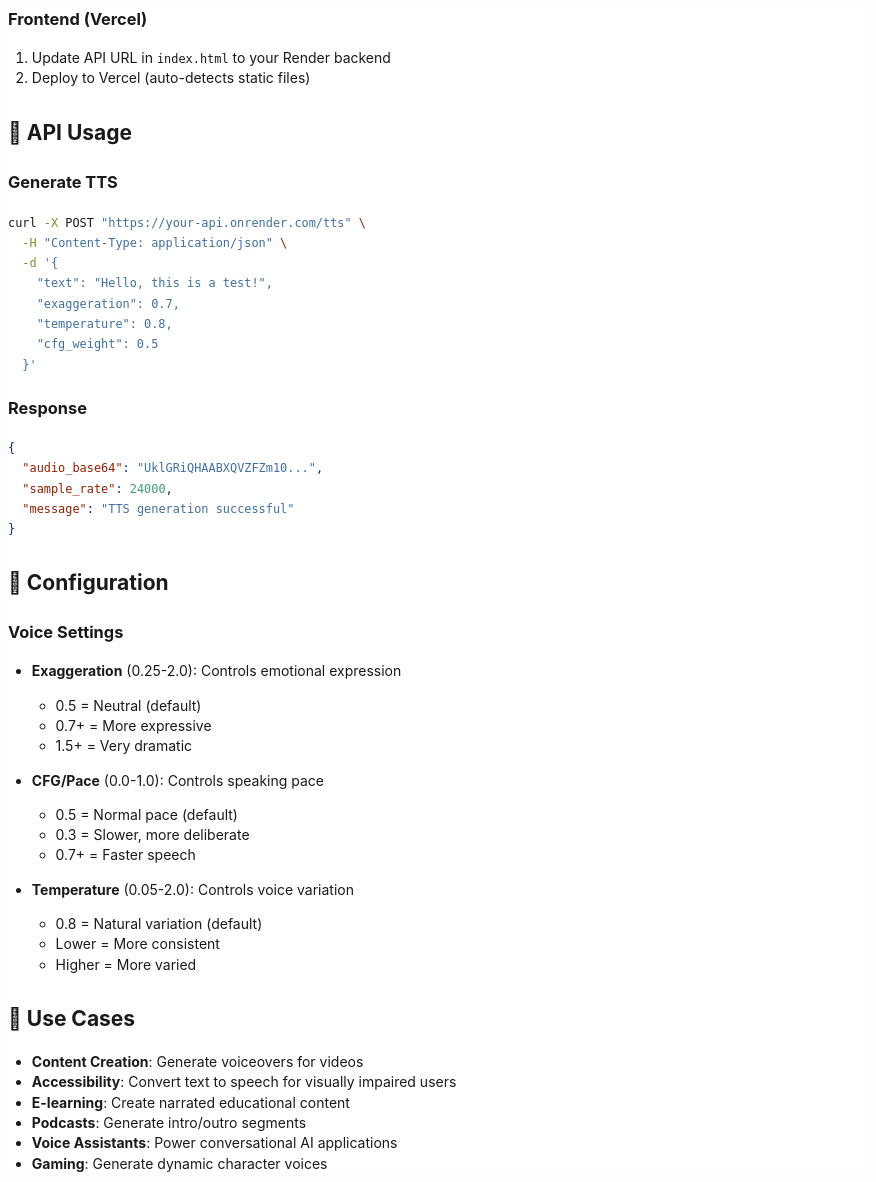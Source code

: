 ### Frontend (Vercel)  
1. Update API URL in `index.html` to your Render backend
2. Deploy to Vercel (auto-detects static files)

## 📡 API Usage

### Generate TTS
```bash
curl -X POST "https://your-api.onrender.com/tts" \
  -H "Content-Type: application/json" \
  -d '{
    "text": "Hello, this is a test!",
    "exaggeration": 0.7,
    "temperature": 0.8,
    "cfg_weight": 0.5
  }'
```

### Response
```json
{
  "audio_base64": "UklGRiQHAABXQVZFZm10...",
  "sample_rate": 24000,
  "message": "TTS generation successful"
}
```

## 🔧 Configuration

### Voice Settings
- **Exaggeration** (0.25-2.0): Controls emotional expression
  - 0.5 = Neutral (default)
  - 0.7+ = More expressive
  - 1.5+ = Very dramatic

- **CFG/Pace** (0.0-1.0): Controls speaking pace
  - 0.5 = Normal pace (default)  
  - 0.3 = Slower, more deliberate
  - 0.7+ = Faster speech

- **Temperature** (0.05-2.0): Controls voice variation
  - 0.8 = Natural variation (default)
  - Lower = More consistent
  - Higher = More varied

## 🎯 Use Cases

- **Content Creation**: Generate voiceovers for videos
- **Accessibility**: Convert text to speech for visually impaired users
- **E-learning**: Create narrated educational content
- **Podcasts**: Generate intro/outro segments
- **Voice Assistants**: Power conversational AI applications
- **Gaming**: Generate dynamic character voices
